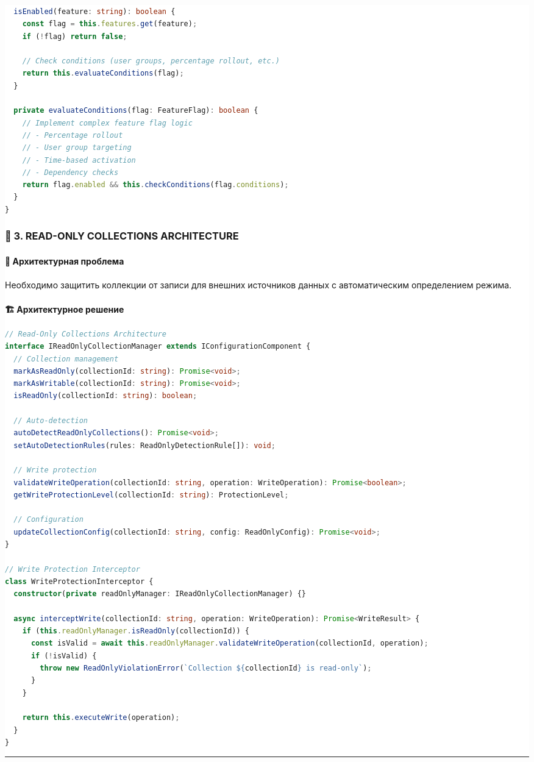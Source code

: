 ```typescript
  isEnabled(feature: string): boolean {
    const flag = this.features.get(feature);
    if (!flag) return false;

    // Check conditions (user groups, percentage rollout, etc.)
    return this.evaluateConditions(flag);
  }

  private evaluateConditions(flag: FeatureFlag): boolean {
    // Implement complex feature flag logic
    // - Percentage rollout
    // - User group targeting
    // - Time-based activation
    // - Dependency checks
    return flag.enabled && this.checkConditions(flag.conditions);
  }
}
```

### 🔧 3. READ-ONLY COLLECTIONS ARCHITECTURE

#### 🎨 Архитектурная проблема
Необходимо защитить коллекции от записи для внешних источников данных с автоматическим определением режима.

#### 🏗️ Архитектурное решение
```typescript
// Read-Only Collections Architecture
interface IReadOnlyCollectionManager extends IConfigurationComponent {
  // Collection management
  markAsReadOnly(collectionId: string): Promise<void>;
  markAsWritable(collectionId: string): Promise<void>;
  isReadOnly(collectionId: string): boolean;

  // Auto-detection
  autoDetectReadOnlyCollections(): Promise<void>;
  setAutoDetectionRules(rules: ReadOnlyDetectionRule[]): void;

  // Write protection
  validateWriteOperation(collectionId: string, operation: WriteOperation): Promise<boolean>;
  getWriteProtectionLevel(collectionId: string): ProtectionLevel;

  // Configuration
  updateCollectionConfig(collectionId: string, config: ReadOnlyConfig): Promise<void>;
}

// Write Protection Interceptor
class WriteProtectionInterceptor {
  constructor(private readOnlyManager: IReadOnlyCollectionManager) {}

  async interceptWrite(collectionId: string, operation: WriteOperation): Promise<WriteResult> {
    if (this.readOnlyManager.isReadOnly(collectionId)) {
      const isValid = await this.readOnlyManager.validateWriteOperation(collectionId, operation);
      if (!isValid) {
        throw new ReadOnlyViolationError(`Collection ${collectionId} is read-only`);
      }
    }

    return this.executeWrite(operation);
  }
}
```

---